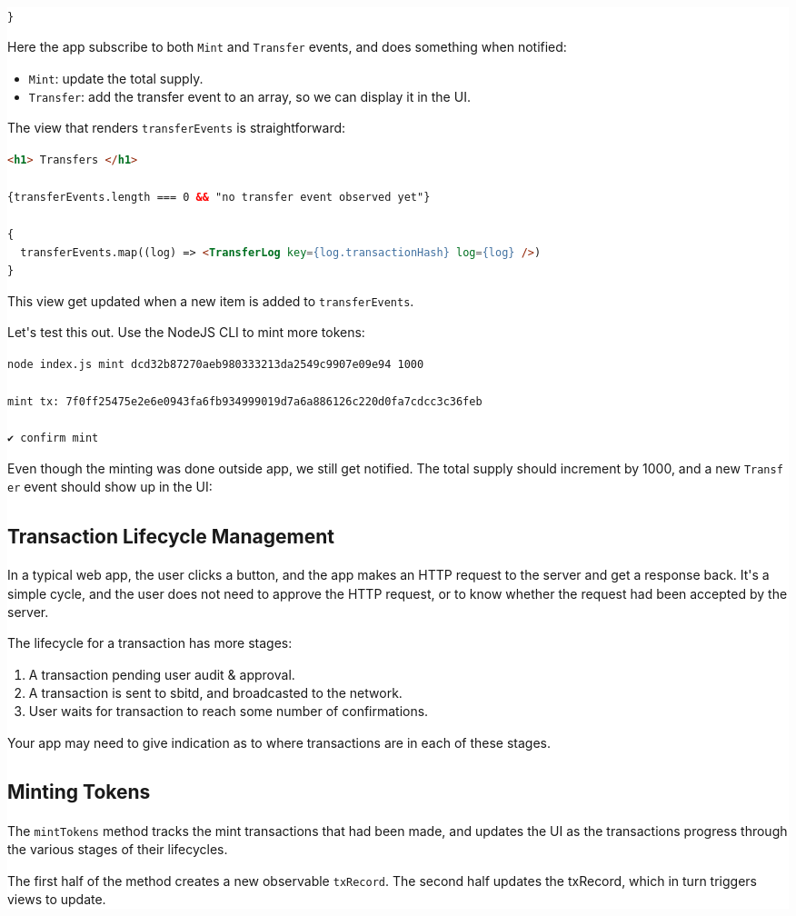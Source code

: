 ```js
}
```

Here the app subscribe to both `Mint` and `Transfer` events, and does something when notified:

+ `Mint`: update the total supply.
+ `Transfer`: add the transfer event to an array, so we can display it in the UI.

The view that renders `transferEvents` is straightforward:

```html
<h1> Transfers </h1>

{transferEvents.length === 0 && "no transfer event observed yet"}

{
  transferEvents.map((log) => <TransferLog key={log.transactionHash} log={log} />)
}
```

This view get updated when a new item is added to `transferEvents`.

Let's test this out. Use the NodeJS CLI to mint more tokens:

```
node index.js mint dcd32b87270aeb980333213da2549c9907e09e94 1000

mint tx: 7f0ff25475e2e6e0943fa6fb934999019d7a6a886126c220d0fa7cdcc3c36feb

✔ confirm mint
```

Even though the minting was done outside app, we still get notified. The total supply should increment by 1000, and a new `Transfer` event should show up in the UI:


## Transaction Lifecycle Management

In a typical web app, the user clicks a button, and the app makes an HTTP request to the server and get a response back. It's a simple cycle, and the user does not need to approve the HTTP request, or to know whether the request had been accepted by the server.

The lifecycle for a transaction has more stages:

1. A transaction pending user audit & approval.
2. A transaction is sent to sbitd, and broadcasted to the network.
3. User waits for transaction to reach some number of confirmations.

Your app may need to give indication as to where transactions are in each of these stages.

## Minting Tokens

The `mintTokens` method tracks the mint transactions that had been made, and updates the UI as the transactions progress through the various stages of their lifecycles.

The first half of the method creates a new observable `txRecord`. The second half updates the txRecord, which in turn triggers views to update.
